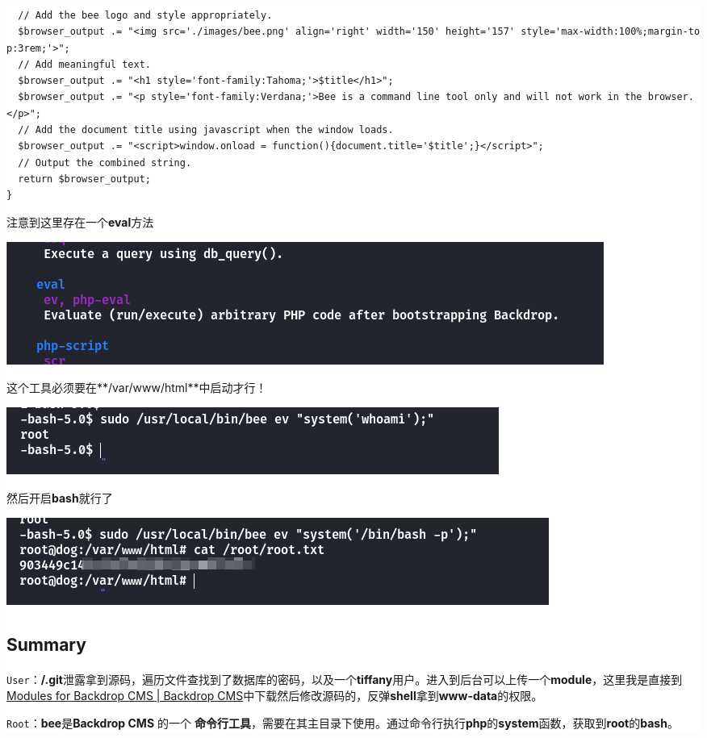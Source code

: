```
  // Add the bee logo and style appropriately.
  $browser_output .= "<img src='./images/bee.png' align='right' width='150' height='157' style='max-width:100%;margin-top:3rem;'>";
  // Add meaningful text.
  $browser_output .= "<h1 style='font-family:Tahoma;'>$title</h1>";
  $browser_output .= "<p style='font-family:Verdana;'>Bee is a command line tool only and will not work in the browser.</p>";
  // Add the document title using javascript when the window loads.
  $browser_output .= "<script>window.onload = function(){document.title='$title';}</script>";
  // Output the combined string.
  return $browser_output;
}
```

注意到这里存在一个**eval**方法

![](./images/image-153.png)

这个工具必须要在**/var/www/html**中启动才行！

![](./images/image-154.png)

然后开启**bash**就行了

![](./images/image-155.png)

## Summary

`User`：**/.git**泄露拿到源码，遍历文件查找到了数据库的密码，以及一个**tiffany**用户。进入到后台可以上传一个**module**，这里我是直接到[Modules for Backdrop CMS | Backdrop CMS](https://backdropcms.org/modules)中下载然后修改源码的，反弹**shell**拿到**www-data**的权限。

`Root`：**bee**是**Backdrop CMS** 的一个 **命令行工具**，需要在其主目录下使用。通过命令行执行**php**的**system**函数，获取到**root**的**bash**。
